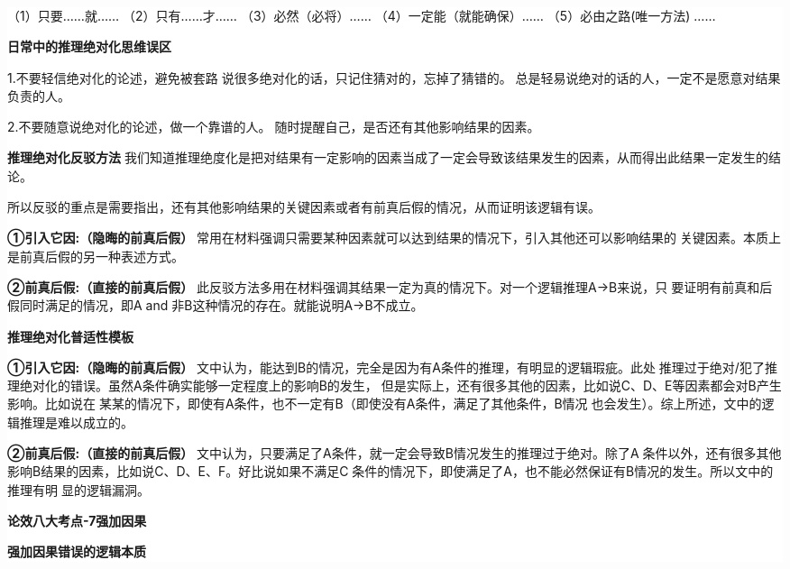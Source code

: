 （1）只要……就……
（2）只有……才……
（3）必然（必将）……
（4）一定能（就能确保）……
（5）必由之路(唯一方法) ……



**日常中的推理绝对化思维误区**

1.不要轻信绝对化的论述，避免被套路
说很多绝对化的话，只记住猜对的，忘掉了猜错的。
总是轻易说绝对的话的人，一定不是愿意对结果负责的人。


2.不要随意说绝对化的论述，做一个靠谱的人。
随时提醒自己，是否还有其他影响结果的因素。


**推理绝对化反驳方法**
我们知道推理绝度化是把对结果有一定影响的因素当成了一定会导致该结果发生的因素，从而得出此结果一定发生的结论。


所以反驳的重点是需要指出，还有其他影响结果的关键因素或者有前真后假的情况，从而证明该逻辑有误。

**①引入它因:（隐晦的前真后假）**
常用在材料强调只需要某种因素就可以达到结果的情况下，引入其他还可以影响结果的
关键因素。本质上是前真后假的另一种表述方式。

**②前真后假:（直接的前真后假）**
此反驳方法多用在材料强调其结果一定为真的情况下。对一个逻辑推理A→B来说，只
要证明有前真和后假同时满足的情况，即A and 非B这种情况的存在。就能说明A→B不成立。




**推理绝对化普适性模板**


**①引入它因:（隐晦的前真后假）**
文中认为，能达到B的情况，完全是因为有A条件的推理，有明显的逻辑瑕疵。此处
推理过于绝对/犯了推理绝对化的错误。虽然A条件确实能够一定程度上的影响B的发生，
但是实际上，还有很多其他的因素，比如说C、D、E等因素都会对B产生影响。比如说在
某某的情况下，即使有A条件，也不一定有B（即使没有A条件，满足了其他条件，B情况
也会发生）。综上所述，文中的逻辑推理是难以成立的。



**②前真后假:（直接的前真后假）**
文中认为，只要满足了A条件，就一定会导致B情况发生的推理过于绝对。除了A
条件以外，还有很多其他影响B结果的因素，比如说C、D、E、F。好比说如果不满足C
条件的情况下，即使满足了A，也不能必然保证有B情况的发生。所以文中的推理有明
显的逻辑漏洞。







**论效八大考点-7强加因果**


**强加因果错误的逻辑本质**
